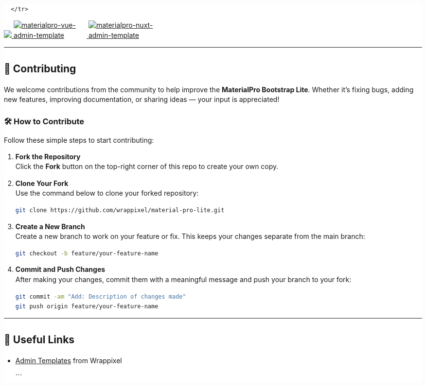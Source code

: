      </tr>
   </thead>   
   <tbody>
      <tr>
         <td>
            <a href="https://www.wrappixel.com/templates/materialpro-angular-dashboard/?ref=376" width="150px">
               <img src="https://www.wrappixel.com/wp-content/uploads/edd/2024/05/materialpro-angular-admin-wpn.jpg" style="max-width:140px;">
            </a>
         </td>
         <td>
            <a href="https://www.wrappixel.com/templates/materialpro-vuetify-admin/?ref=376" width="150px">
               <img src="https://www.wrappixel.com/wp-content/uploads/edd/2024/05/materialpro-vuetify-admin-wpn.jpg" alt="materialpro-vue-admin-template" style="max-width:150px;">
            </a>
         </td>  
         <td>
            <a href="https://www.wrappixel.com/templates/materialpro-nuxtjs/?ref=376" width="150px">
               <img src="https://www.wrappixel.com/wp-content/uploads/edd/2024/05/materialpro-nuxtjs-admin-wpn.jpg" alt="materialpro-nuxt-admin-template" style="max-width:150px;">
            </a>
         </td>
      </tr>
   </tbody>
</table>

---


##  🤝  Contributing

We welcome contributions from the community to help improve the **MaterialPro Bootstrap Lite**. Whether it’s fixing bugs, adding new features, improving documentation, or sharing ideas — your input is appreciated!

### 🛠️ How to Contribute

Follow these simple steps to start contributing:

1. **Fork the Repository**  
   Click the **Fork** button on the top-right corner of this repo to create your own copy.

2. **Clone Your Fork**  
   Use the command below to clone your forked repository:
   ```bash
   git clone https://github.com/wrappixel/material-pro-lite.git

3. **Create a New Branch**  
   Create a new branch to work on your feature or fix. This keeps your changes separate from the main branch:
   ```bash
   git checkout -b feature/your-feature-name

4. **Commit and Push Changes**  
   After making your changes, commit them with a meaningful message and push your branch to your fork:
   ```bash
   git commit -am "Add: Description of changes made"
   git push origin feature/your-feature-name


---

## 🧭 Useful Links
- <p><a href="https://www.wrappixel.com/templates/category/admin-dashboard-templates/?ref=376">Admin Templates</a> from Wrappixel</p>
   ```